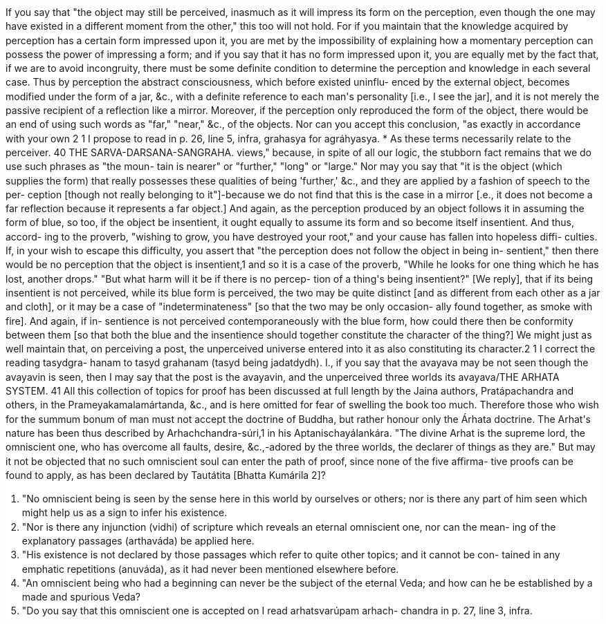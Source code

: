 If you say that "the object may still be perceived, inasmuch as it will impress its form on the perception, even though the one may have existed in a different moment from the other," this too will not hold. For if you maintain that the knowledge acquired by perception has a certain form impressed upon it, you are met by the impossibility of explaining how a momentary perception can possess the power of impressing a form; and if you say that it has no form impressed upon it, you are equally met by the fact that, if we are to avoid incongruity, there must be some definite condition to determine the perception and knowledge in each several case. Thus by perception the abstract consciousness, which before existed uninflu- enced by the external object, becomes modified under the form of a jar, &c., with a definite reference to each man's personality [i.e., I see the jar], and it is not merely the passive recipient of a reflection like a mirror. Moreover, if the perception only reproduced the form of the object, there would be an end of using such words as "far," "near," &c., of the objects. Nor can you accept this conclusion, "as exactly in accordance with your own 
2 
1 I propose to read in p. 26, line 5, infra, grahasya for agráhyasya. * As these terms necessarily relate to the perceiver. 
40 
THE SARVA-DARSANA-SANGRAHA. 
views," because, in spite of all our logic, the stubborn fact remains that we do use such phrases as "the moun- tain is nearer" or "further," "long" or "large." Nor may you say that "it is the object (which supplies the form) that really possesses these qualities of being 'further,' &c., and they are applied by a fashion of speech to the per- ception [though not really belonging to it"]-because we do not find that this is the case in a mirror [.e., it does not become a far reflection because it represents a far object.] And again, as the perception produced by an object follows it in assuming the form of blue, so too, if the object be insentient, it ought equally to assume its form and so become itself insentient. And thus, accord- ing to the proverb, "wishing to grow, you have destroyed your root," and your cause has fallen into hopeless diffi- culties. 
If, in your wish to escape this difficulty, you assert that "the perception does not follow the object in being in- sentient," then there would be no perception that the object is insentient,1 and so it is a case of the proverb, "While he looks for one thing which he has lost, another drops." "But what harm will it be if there is no percep- tion of a thing's being insentient?" [We reply], that if its being insentient is not perceived, while its blue form is perceived, the two may be quite distinct [and as different from each other as a jar and cloth], or it may be a case of "indeterminateness" [so that the two may be only occasion- ally found together, as smoke with fire]. And again, if in- sentience is not perceived contemporaneously with the blue form, how could there then be conformity between them [so that both the blue and the insentience should together constitute the character of the thing?] We might just as well maintain that, on perceiving a post, the unperceived universe entered into it as also constituting its character.2 
1 I correct the reading tasydgra- hanam to tasyd grahanam (tasyd being jadatdydh). 
I., if you say that the avayava 
may be not seen though the avayavin is seen, then I may say that the post is the avayavin, and the unperceived three worlds its avayava/THE ARHATA SYSTEM. 
41 
All this collection of topics for proof has been discussed at full length by the Jaina authors, Pratápachandra and others, in the Prameyakamalamártanda, &c., and is here omitted for fear of swelling the book too much. 
Therefore those who wish for the summum bonum of man must not accept the doctrine of Buddha, but rather honour only the Árhata doctrine. The Arhat's nature has been thus described by Arhachchandra-súri,1 in his Aptanischayálankára. 
"The divine Arhat is the supreme lord, the omniscient one, who has overcome all faults, desire, &c.,-adored by the three worlds, the declarer of things as they are." 
But may it not be objected that no such omniscient soul can enter the path of proof, since none of the five affirma- tive proofs can be found to apply, as has been declared by Tautátita [Bhatta Kumárila 2]? 
1. "No omniscient being is seen by the sense here in this world by ourselves or others; nor is there any part of him seen which might help us as a sign to infer his existence. 
2. "Nor is there any injunction (vidhi) of scripture which reveals an eternal omniscient one, nor can the mean- ing of the explanatory passages (arthaváda) be applied here. 
3. "His existence is not declared by those passages which refer to quite other topics; and it cannot be con- tained in any emphatic repetitions (anuváda), as it had never been mentioned elsewhere before. 
4. "An omniscient being who had a beginning can never be the subject of the eternal Veda; and how can he be established by a made and spurious Veda? 
5. "Do you say that this omniscient one is accepted on 
I read arhatsvarúpam arhach- chandra in p. 27, line 3, infra. 